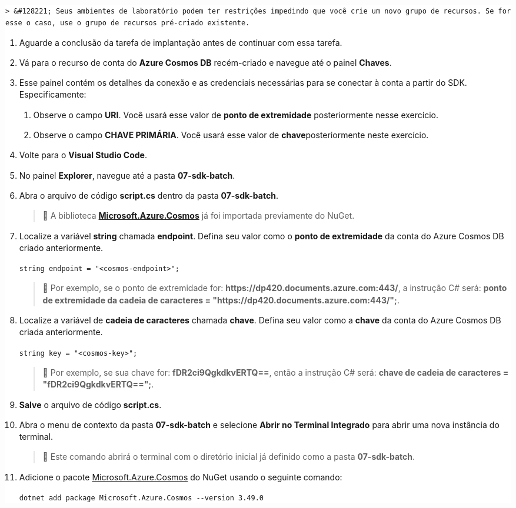     > &#128221; Seus ambientes de laboratório podem ter restrições impedindo que você crie um novo grupo de recursos. Se for esse o caso, use o grupo de recursos pré-criado existente.

1. Aguarde a conclusão da tarefa de implantação antes de continuar com essa tarefa.

1. Vá para o recurso de conta do **Azure Cosmos DB** recém-criado e navegue até o painel **Chaves**.

1. Esse painel contém os detalhes da conexão e as credenciais necessárias para se conectar à conta a partir do SDK. Especificamente:

    1. Observe o campo **URI**. Você usará esse valor de **ponto de extremidade** posteriormente nesse exercício.

    1. Observe o campo **CHAVE PRIMÁRIA**. Você usará esse valor de **chave**posteriormente neste exercício.

1. Volte para o **Visual Studio Code**.

1. No painel **Explorer**, navegue até a pasta **07-sdk-batch**.

1. Abra o arquivo de código **script.cs** dentro da pasta **07-sdk-batch**.

    > &#128221; A biblioteca **[Microsoft.Azure.Cosmos][nuget.org/packages/microsoft.azure.cosmos/3.22.1]** já foi importada previamente do NuGet.

1. Localize a variável **string** chamada **endpoint**. Defina seu valor como o **ponto de extremidade** da conta do Azure Cosmos DB criado anteriormente.
  
    ```
    string endpoint = "<cosmos-endpoint>";
    ```

    > &#128221; Por exemplo, se o ponto de extremidade for: **https&shy;://dp420.documents.azure.com:443/**, a instrução C# será: **ponto de extremidade da cadeia de caracteres = "https&shy;://dp420.documents.azure.com:443/";**.

1. Localize a variável de **cadeia de caracteres** chamada **chave**. Defina seu valor como a **chave** da conta do Azure Cosmos DB criada anteriormente.

    ```
    string key = "<cosmos-key>";
    ```

    > &#128221; Por exemplo, se sua chave for: **fDR2ci9QgkdkvERTQ==**, então a instrução C# será: **chave de cadeia de caracteres = "fDR2ci9QgkdkvERTQ==";**.

1. **Salve** o arquivo de código **script.cs**.

1. Abra o menu de contexto da pasta **07-sdk-batch** e selecione **Abrir no Terminal Integrado** para abrir uma nova instância do terminal.

    > &#128221; Este comando abrirá o terminal com o diretório inicial já definido como a pasta **07-sdk-batch**.

1. Adicione o pacote [Microsoft.Azure.Cosmos][nuget.org/packages/microsoft.azure.cosmos/3.22.1] do NuGet usando o seguinte comando:

    ```
    dotnet add package Microsoft.Azure.Cosmos --version 3.49.0
    ```


[code.visualstudio.com/docs/getstarted]: https://code.visualstudio.com/docs/getstarted/tips-and-tricks
[docs.microsoft.com/dotnet/api/microsoft.azure.cosmos.container.createtransactionalbatch]: https://docs.microsoft.com/dotnet/api/microsoft.azure.cosmos.container.createtransactionalbatch
[docs.microsoft.com/dotnet/api/microsoft.azure.cosmos.transactionalbatch]: https://docs.microsoft.com/dotnet/api/microsoft.azure.cosmos.transactionalbatch
[docs.microsoft.com/dotnet/api/microsoft.azure.cosmos.transactionalbatch.createitem]: https://docs.microsoft.com/dotnet/api/microsoft.azure.cosmos.transactionalbatch.createitem
[docs.microsoft.com/dotnet/api/microsoft.azure.cosmos.transactionalbatchresponse]: https://docs.microsoft.com/dotnet/api/microsoft.azure.cosmos.transactionalbatchresponse
[docs.microsoft.com/dotnet/core/tools/dotnet-build]: https://docs.microsoft.com/dotnet/core/tools/dotnet-build
[docs.microsoft.com/dotnet/core/tools/dotnet-run]: https://docs.microsoft.com/dotnet/core/tools/dotnet-run
[nuget.org/packages/microsoft.azure.cosmos/3.22.1]: https://www.nuget.org/packages/Microsoft.Azure.Cosmos/3.22.1